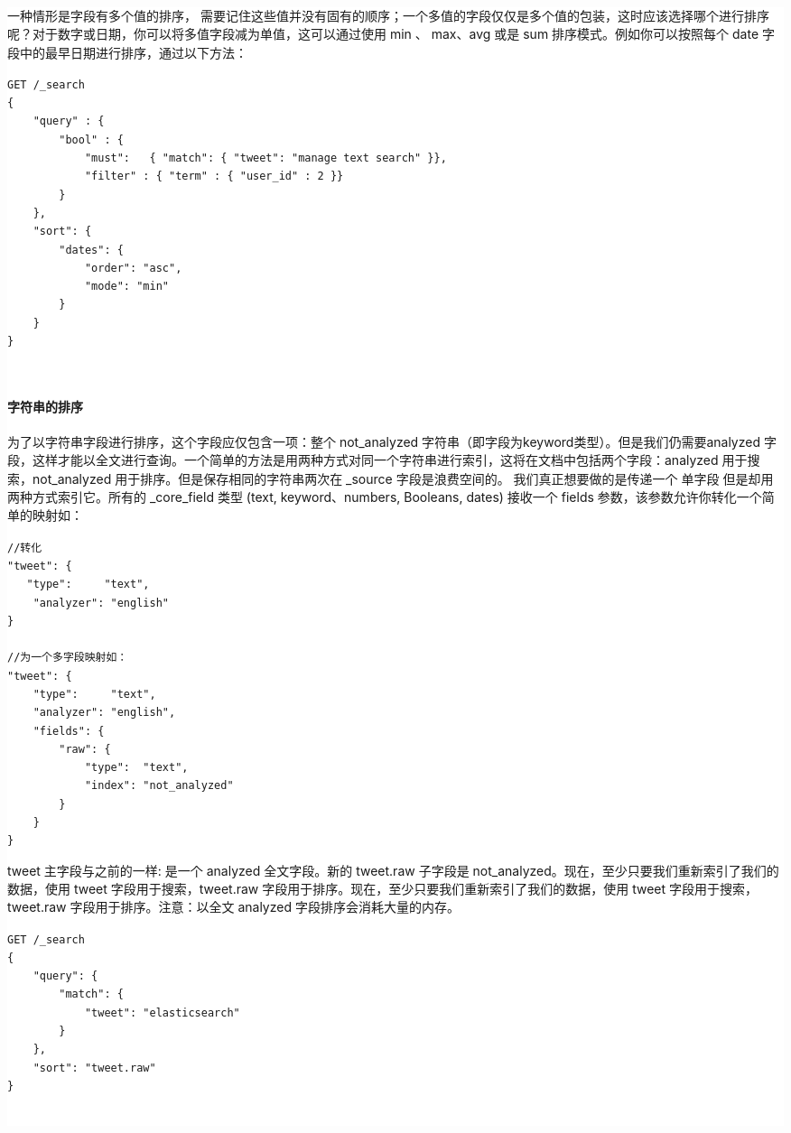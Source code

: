 一种情形是字段有多个值的排序， 需要记住这些值并没有固有的顺序；一个多值的字段仅仅是多个值的包装，这时应该选择哪个进行排序呢？对于数字或日期，你可以将多值字段减为单值，这可以通过使用 min 、 max、avg 或是 sum 排序模式。例如你可以按照每个 date 字段中的最早日期进行排序，通过以下方法：
```default
GET /_search
{
    "query" : {
        "bool" : {
            "must":   { "match": { "tweet": "manage text search" }},
            "filter" : { "term" : { "user_id" : 2 }}
        }
    },
    "sort": {
    	"dates": {
    		"order": "asc",
    		"mode": "min"
    	}
    }
}
```
<br>

#### 字符串的排序

为了以字符串字段进行排序，这个字段应仅包含一项：整个 not_analyzed 字符串（即字段为keyword类型）。但是我们仍需要analyzed 字段，这样才能以全文进行查询。一个简单的方法是用两种方式对同一个字符串进行索引，这将在文档中包括两个字段：analyzed 用于搜索，not_analyzed 用于排序。但是保存相同的字符串两次在 _source 字段是浪费空间的。 我们真正想要做的是传递一个 单字段 但是却用两种方式索引它。所有的 _core_field 类型 (text, keyword、numbers, Booleans, dates) 接收一个 fields 参数，该参数允许你转化一个简单的映射如：
```default
//转化
"tweet": {
   "type":     "text",
    "analyzer": "english"
}

//为一个多字段映射如：
"tweet": { 
    "type":     "text",
    "analyzer": "english",
    "fields": {
        "raw": { 
            "type":  "text",
            "index": "not_analyzed"
        }
    }
}
```
tweet 主字段与之前的一样: 是一个 analyzed 全文字段。新的 tweet.raw 子字段是 not_analyzed。现在，至少只要我们重新索引了我们的数据，使用 tweet 字段用于搜索，tweet.raw 字段用于排序。现在，至少只要我们重新索引了我们的数据，使用 tweet 字段用于搜索，tweet.raw 字段用于排序。注意：以全文 analyzed 字段排序会消耗大量的内存。
```default
GET /_search
{
    "query": {
        "match": {
            "tweet": "elasticsearch"
        }
    },
    "sort": "tweet.raw"
}
```
<br>
